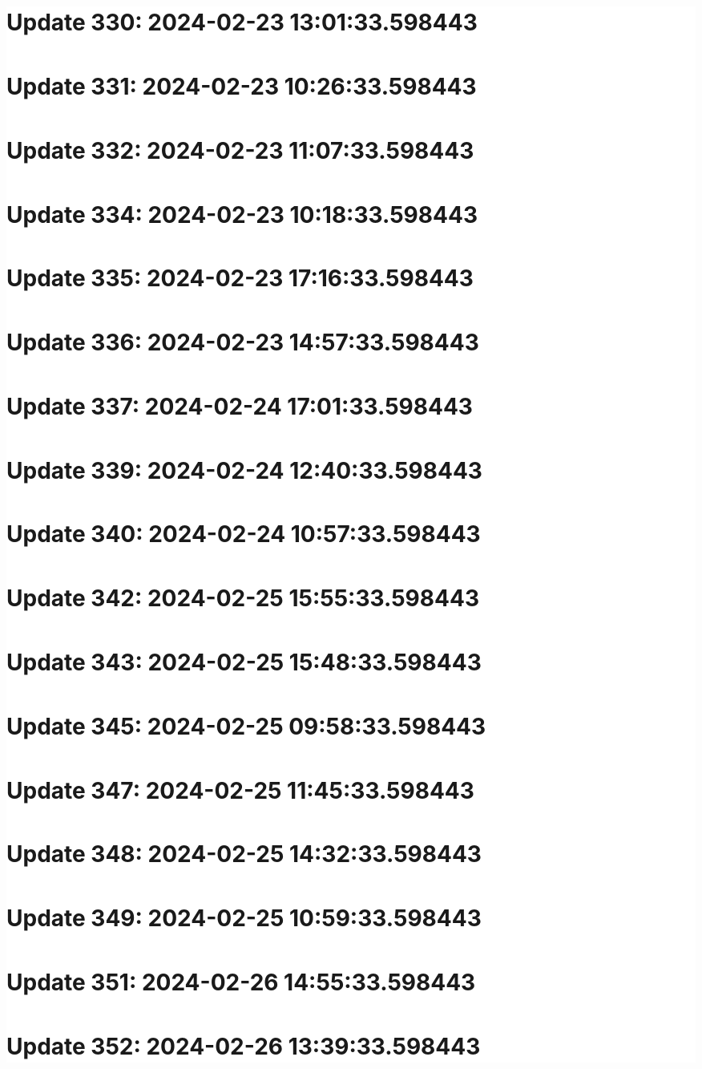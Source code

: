 # Update 330: 2024-02-23 13:01:33.598443

# Update 331: 2024-02-23 10:26:33.598443

# Update 332: 2024-02-23 11:07:33.598443

# Update 334: 2024-02-23 10:18:33.598443

# Update 335: 2024-02-23 17:16:33.598443

# Update 336: 2024-02-23 14:57:33.598443

# Update 337: 2024-02-24 17:01:33.598443

# Update 339: 2024-02-24 12:40:33.598443

# Update 340: 2024-02-24 10:57:33.598443

# Update 342: 2024-02-25 15:55:33.598443

# Update 343: 2024-02-25 15:48:33.598443

# Update 345: 2024-02-25 09:58:33.598443

# Update 347: 2024-02-25 11:45:33.598443

# Update 348: 2024-02-25 14:32:33.598443

# Update 349: 2024-02-25 10:59:33.598443

# Update 351: 2024-02-26 14:55:33.598443

# Update 352: 2024-02-26 13:39:33.598443
